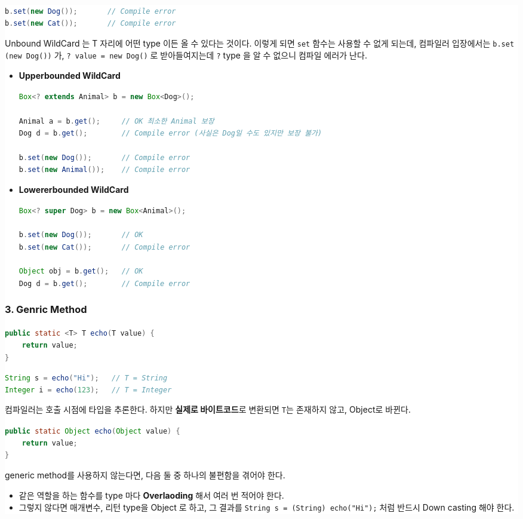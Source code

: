   ```java
  b.set(new Dog());       // Compile error
  b.set(new Cat());       // Compile error
  ```

  Unbound WildCard 는 T 자리에 어떤 type 이든 올 수 있다는 것이다. 이렇게 되면 `set` 함수는 사용할 수 없게 되는데, 컴파일러 입장에서는 `b.set(new Dog())` 가, `? value = new Dog()` 로 받아들여지는데 `?` type 을 알 수 없으니 컴파일 에러가 난다.

- **Upperbounded WildCard**

  ```java
  Box<? extends Animal> b = new Box<Dog>();
  
  Animal a = b.get();     // OK 최소한 Animal 보장
  Dog d = b.get();        // Compile error (사실은 Dog일 수도 있지만 보장 불가)
  
  b.set(new Dog());       // Compile error
  b.set(new Animal());    // Compile error
  ```

- **Lowererbounded WildCard**

  ```java
  Box<? super Dog> b = new Box<Animal>();
  
  b.set(new Dog());       // OK 
  b.set(new Cat());       // Compile error
  
  Object obj = b.get();   // OK
  Dog d = b.get();        // Compile error
  ```

###  3. Genric Method

```java
public static <T> T echo(T value) {
    return value;
}
```

```java
String s = echo("Hi");   // T = String
Integer i = echo(123);   // T = Integer
```

컴파일러는 호출 시점에 타입을 추론한다. 하지만 **실제로 바이트코드**로 변환되면 `T`는 존재하지 않고, Object로 바뀐다.

```java
public static Object echo(Object value) {
    return value;
}
```

generic method를 사용하지 않는다면, 다음 둘 중 하나의 불편함을 겪어야 한다.

- 같은 역할을 하는 함수를 type 마다 **Overlaoding** 해서 여러 번 적어야 한다.
- 그렇지 않다면 매개변수, 리턴 type을 Object 로 하고, 그 결과를 `String s = (String) echo("Hi");` 처럼 반드시 Down casting 해야 한다.

